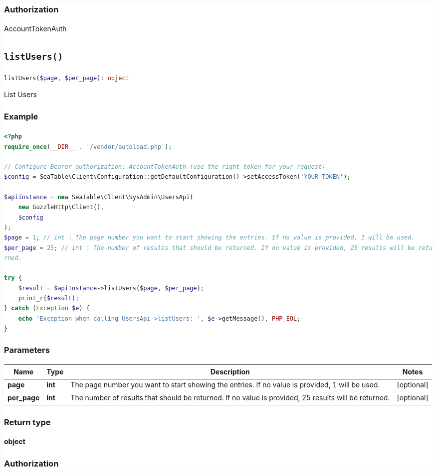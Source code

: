 ### Authorization

AccountTokenAuth




## `listUsers()`

```php
listUsers($page, $per_page): object
```

List Users

### Example

```php
<?php
require_once(__DIR__ . '/vendor/autoload.php');

// Configure Bearer authorization: AccountTokenAuth (use the right token for your request)
$config = SeaTable\Client\Configuration::getDefaultConfiguration()->setAccessToken('YOUR_TOKEN');

$apiInstance = new SeaTable\Client\SysAdmin\UsersApi(
    new GuzzleHttp\Client(),
    $config
);
$page = 1; // int | The page number you want to start showing the entries. If no value is provided, 1 will be used.
$per_page = 25; // int | The number of results that should be returned. If no value is provided, 25 results will be returned.

try {
    $result = $apiInstance->listUsers($page, $per_page);
    print_r($result);
} catch (Exception $e) {
    echo 'Exception when calling UsersApi->listUsers: ', $e->getMessage(), PHP_EOL;
}
```

### Parameters

| Name | Type | Description  | Notes |
| ------------- | ------------- | ------------- | ------------- |
| **page** | **int**| The page number you want to start showing the entries. If no value is provided, 1 will be used. | [optional] |
| **per_page** | **int**| The number of results that should be returned. If no value is provided, 25 results will be returned. | [optional] |

### Return type

**object**

### Authorization
